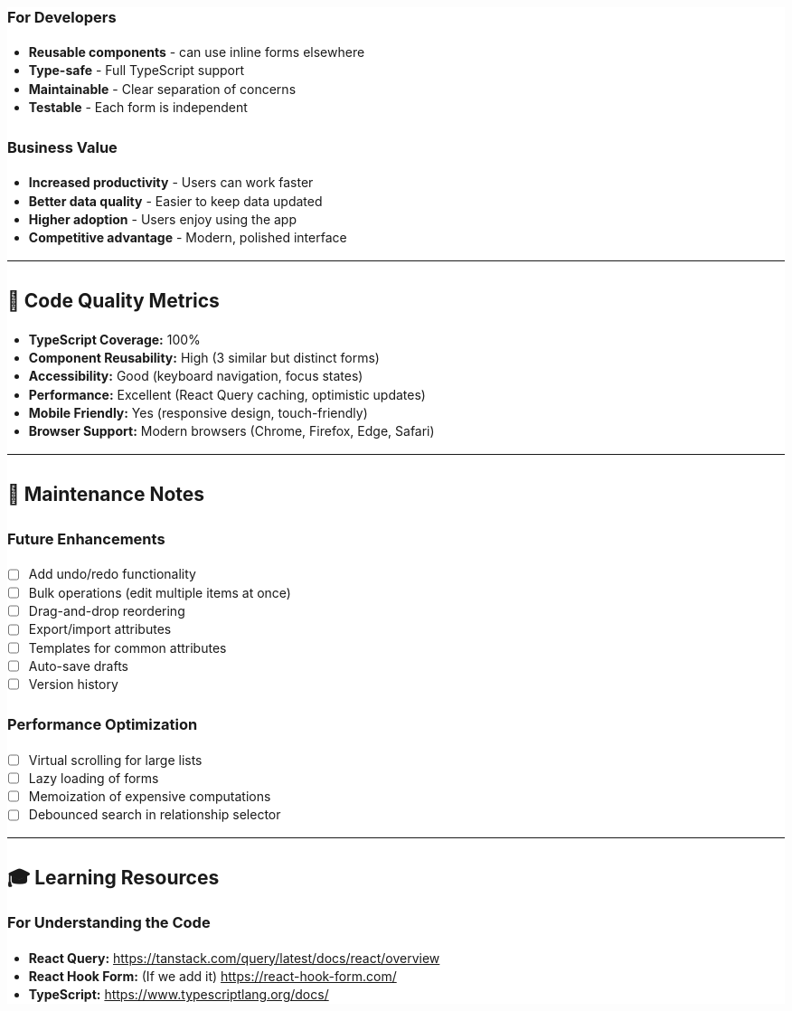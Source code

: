### For Developers
- **Reusable components** - can use inline forms elsewhere
- **Type-safe** - Full TypeScript support
- **Maintainable** - Clear separation of concerns
- **Testable** - Each form is independent

### Business Value
- **Increased productivity** - Users can work faster
- **Better data quality** - Easier to keep data updated
- **Higher adoption** - Users enjoy using the app
- **Competitive advantage** - Modern, polished interface

---

## 📝 Code Quality Metrics

- **TypeScript Coverage:** 100%
- **Component Reusability:** High (3 similar but distinct forms)
- **Accessibility:** Good (keyboard navigation, focus states)
- **Performance:** Excellent (React Query caching, optimistic updates)
- **Mobile Friendly:** Yes (responsive design, touch-friendly)
- **Browser Support:** Modern browsers (Chrome, Firefox, Edge, Safari)

---

## 🔧 Maintenance Notes

### Future Enhancements
- [ ] Add undo/redo functionality
- [ ] Bulk operations (edit multiple items at once)
- [ ] Drag-and-drop reordering
- [ ] Export/import attributes
- [ ] Templates for common attributes
- [ ] Auto-save drafts
- [ ] Version history

### Performance Optimization
- [ ] Virtual scrolling for large lists
- [ ] Lazy loading of forms
- [ ] Memoization of expensive computations
- [ ] Debounced search in relationship selector

---

## 🎓 Learning Resources

### For Understanding the Code
- **React Query:** https://tanstack.com/query/latest/docs/react/overview
- **React Hook Form:** (If we add it) https://react-hook-form.com/
- **TypeScript:** https://www.typescriptlang.org/docs/
